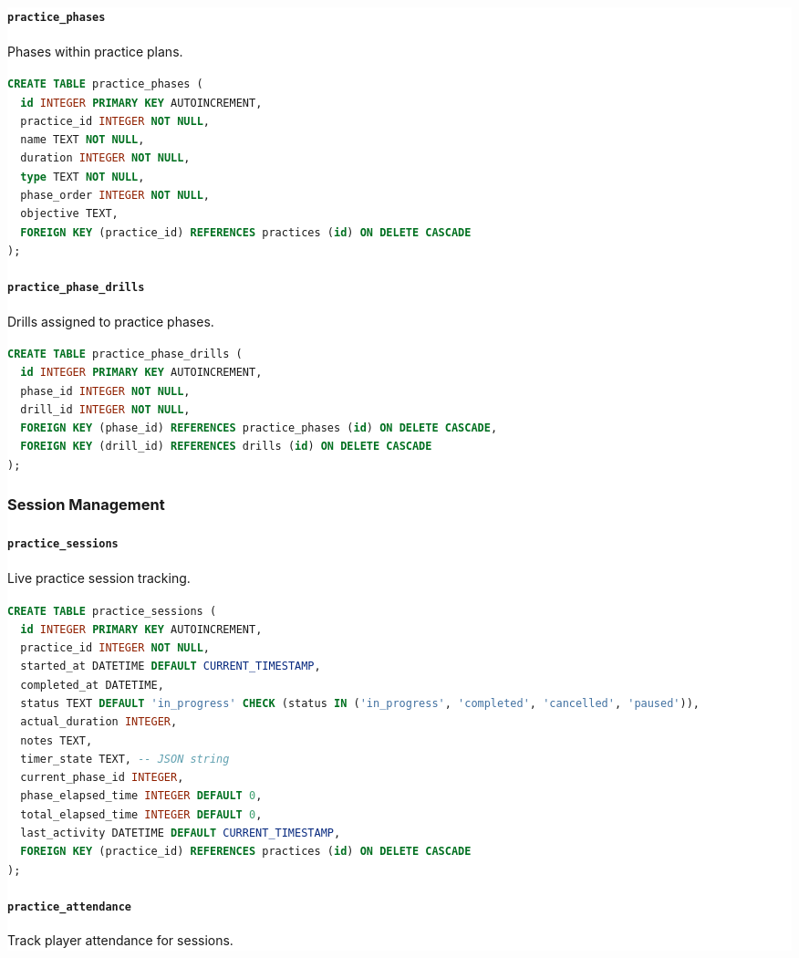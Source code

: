 #### `practice_phases`
Phases within practice plans.

```sql
CREATE TABLE practice_phases (
  id INTEGER PRIMARY KEY AUTOINCREMENT,
  practice_id INTEGER NOT NULL,
  name TEXT NOT NULL,
  duration INTEGER NOT NULL,
  type TEXT NOT NULL,
  phase_order INTEGER NOT NULL,
  objective TEXT,
  FOREIGN KEY (practice_id) REFERENCES practices (id) ON DELETE CASCADE
);
```

#### `practice_phase_drills`
Drills assigned to practice phases.

```sql
CREATE TABLE practice_phase_drills (
  id INTEGER PRIMARY KEY AUTOINCREMENT,
  phase_id INTEGER NOT NULL,
  drill_id INTEGER NOT NULL,
  FOREIGN KEY (phase_id) REFERENCES practice_phases (id) ON DELETE CASCADE,
  FOREIGN KEY (drill_id) REFERENCES drills (id) ON DELETE CASCADE
);
```

### Session Management

#### `practice_sessions`
Live practice session tracking.

```sql
CREATE TABLE practice_sessions (
  id INTEGER PRIMARY KEY AUTOINCREMENT,
  practice_id INTEGER NOT NULL,
  started_at DATETIME DEFAULT CURRENT_TIMESTAMP,
  completed_at DATETIME,
  status TEXT DEFAULT 'in_progress' CHECK (status IN ('in_progress', 'completed', 'cancelled', 'paused')),
  actual_duration INTEGER,
  notes TEXT,
  timer_state TEXT, -- JSON string
  current_phase_id INTEGER,
  phase_elapsed_time INTEGER DEFAULT 0,
  total_elapsed_time INTEGER DEFAULT 0,
  last_activity DATETIME DEFAULT CURRENT_TIMESTAMP,
  FOREIGN KEY (practice_id) REFERENCES practices (id) ON DELETE CASCADE
);
```

#### `practice_attendance`
Track player attendance for sessions.

